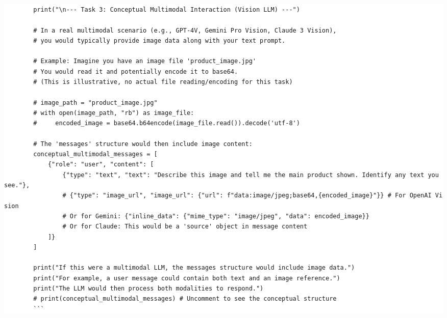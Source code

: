             print("\n--- Task 3: Conceptual Multimodal Interaction (Vision LLM) ---")

            # In a real multimodal scenario (e.g., GPT-4V, Gemini Pro Vision, Claude 3 Vision),
            # you would typically provide image data along with your text prompt.

            # Example: Imagine you have an image file 'product_image.jpg'
            # You would read it and potentially encode it to base64.
            # (This is illustrative, no actual file reading/encoding for this task)

            # image_path = "product_image.jpg"
            # with open(image_path, "rb") as image_file:
            #     encoded_image = base64.b64encode(image_file.read()).decode('utf-8')

            # The 'messages' structure would then include image content:
            conceptual_multimodal_messages = [
                {"role": "user", "content": [
                    {"type": "text", "text": "Describe this image and tell me the main product shown. Identify any text you see."},
                    # {"type": "image_url", "image_url": {"url": f"data:image/jpeg;base64,{encoded_image}"}} # For OpenAI Vision
                    # Or for Gemini: {"inline_data": {"mime_type": "image/jpeg", "data": encoded_image}}
                    # Or for Claude: This would be a 'source' object in message content
                ]}
            ]

            print("If this were a multimodal LLM, the messages structure would include image data.")
            print("For example, a user message could contain both text and an image reference.")
            print("The LLM would then process both modalities to respond.")
            # print(conceptual_multimodal_messages) # Uncomment to see the conceptual structure
            ```
